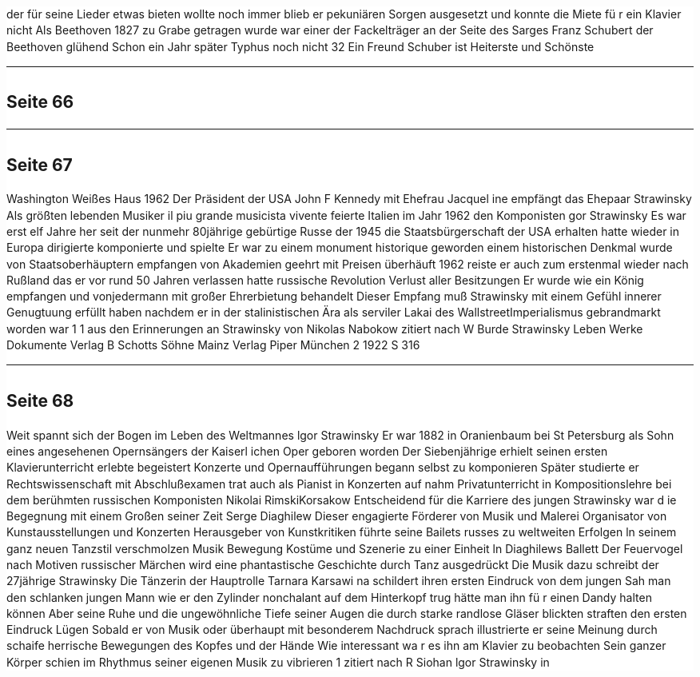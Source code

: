 der für seine Lieder etwas bieten wollte noch immer blieb er pekuniären
Sorgen ausgesetzt und konnte die Miete fü r ein Klavier nicht Als
Beethoven 1827 zu Grabe getragen wurde war einer der Fackelträger an der
Seite des Sarges Franz Schubert der Beethoven glühend Schon ein Jahr
später Typhus noch nicht 32 Ein Freund Schuber ist Heiterste und
Schönste

------------------------------------------------------------------------

## Seite 66


------------------------------------------------------------------------

## Seite 67

Washington Weißes Haus 1962 Der Präsident der USA John F Kennedy mit
Ehefrau Jacquel ine empfängt das Ehepaar Strawinsky Als größten lebenden
Musiker il piu grande musicista vivente feierte Italien im Jahr 1962 den
Komponisten gor Strawinsky Es war erst elf Jahre her seit der nunmehr
80jährige gebürtige Russe der 1945 die Staatsbürgerschaft der USA
erhalten hatte wieder in Europa dirigierte komponierte und spielte Er
war zu einem monument historique geworden einem historischen Denkmal
wurde von Staatsoberhäuptern empfangen von Akademien geehrt mit Preisen
überhäuft 1962 reiste er auch zum erstenmal wieder nach Rußland das er
vor rund 50 Jahren verlassen hatte russische Revolution Verlust aller
Besitzungen Er wurde wie ein König empfangen und vonjedermann mit großer
Ehrerbietung behandelt Dieser Empfang muß Strawinsky mit einem Gefühl
innerer Genugtuung erfüllt haben nachdem er in der stalinistischen Ära
als serviler Lakai des WallstreetImperialismus gebrandmarkt worden war 1
1 aus den Erinnerungen an Strawinsky von Nikolas Nabokow zitiert nach W
Burde Strawinsky Leben Werke Dokumente Verlag B Schotts Söhne Mainz
Verlag Piper München 2 1922 S 316

------------------------------------------------------------------------

## Seite 68

Weit spannt sich der Bogen im Leben des Weltmannes lgor Strawinsky Er
war 1882 in Oranienbaum bei St Petersburg als Sohn eines angesehenen
Opernsängers der Kaiserl ichen Oper geboren worden Der Siebenjährige
erhielt seinen ersten Klavierunterricht erlebte begeistert Konzerte und
Opernaufführungen begann selbst zu komponieren Später studierte er
Rechtswissenschaft mit Abschlußexamen trat auch als Pianist in Konzerten
auf nahm Privatunterricht in Kompositionslehre bei dem berühmten
russischen Komponisten Nikolai RimskiKorsakow Entscheidend für die
Karriere des jungen Strawinsky war d ie Begegnung mit einem Großen
seiner Zeit Serge Diaghilew Dieser engagierte Förderer von Musik und
Malerei Organisator von Kunstausstellungen und Konzerten Herausgeber von
Kunstkritiken führte seine Bailets russes zu weltweiten Erfolgen ln
seinem ganz neuen Tanzstil verschmolzen Musik Bewegung Kostüme und
Szenerie zu einer Einheit ln Diaghilews Ballett Der Feuervogel nach
Motiven russischer Märchen wird eine phantastische Geschichte durch Tanz
ausgedrückt Die Musik dazu schreibt der 27jährige Strawinsky Die
Tänzerin der Hauptrolle Tarnara Karsawi na schildert ihren ersten
Eindruck von dem jungen Sah man den schlanken jungen Mann wie er den
Zylinder nonchalant auf dem Hinterkopf trug hätte man ihn fü r einen
Dandy halten können Aber seine Ruhe und die ungewöhnliche Tiefe seiner
Augen die durch starke randlose Gläser blickten straften den ersten
Eindruck Lügen Sobald er von Musik oder überhaupt mit besonderem
Nachdruck sprach illustrierte er seine Meinung durch schaife herrische
Bewegungen des Kopfes und der Hände Wie interessant wa r es ihn am
Klavier zu beobachten Sein ganzer Körper schien im Rhythmus seiner
eigenen Musik zu vibrieren 1 zitiert nach R Siohan lgor Strawinsky in
